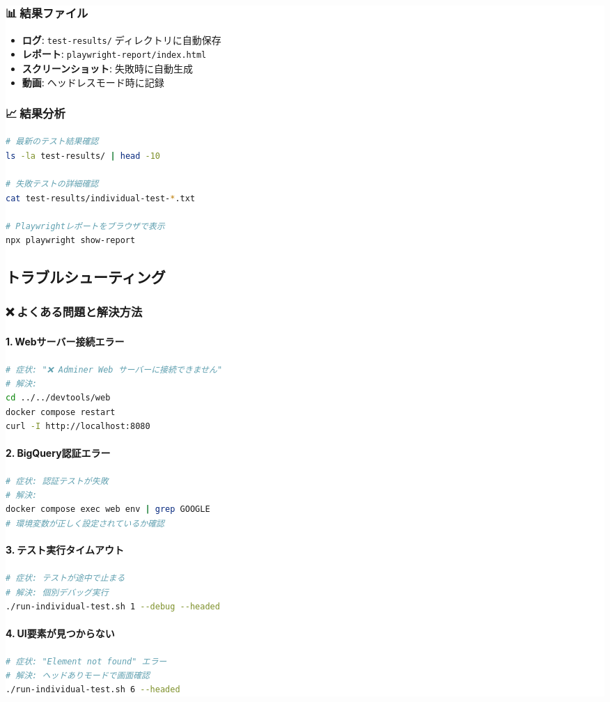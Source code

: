 ### 📊 結果ファイル
- **ログ**: `test-results/` ディレクトリに自動保存
- **レポート**: `playwright-report/index.html`
- **スクリーンショット**: 失敗時に自動生成
- **動画**: ヘッドレスモード時に記録

### 📈 結果分析
```bash
# 最新のテスト結果確認
ls -la test-results/ | head -10

# 失敗テストの詳細確認
cat test-results/individual-test-*.txt

# Playwrightレポートをブラウザで表示
npx playwright show-report
```

## トラブルシューティング

### ❌ よくある問題と解決方法

#### 1. Webサーバー接続エラー
```bash
# 症状: "❌ Adminer Web サーバーに接続できません"
# 解決:
cd ../../devtools/web
docker compose restart
curl -I http://localhost:8080
```

#### 2. BigQuery認証エラー
```bash
# 症状: 認証テストが失敗
# 解決:
docker compose exec web env | grep GOOGLE
# 環境変数が正しく設定されているか確認
```

#### 3. テスト実行タイムアウト
```bash
# 症状: テストが途中で止まる
# 解決: 個別デバッグ実行
./run-individual-test.sh 1 --debug --headed
```

#### 4. UI要素が見つからない
```bash
# 症状: "Element not found" エラー
# 解決: ヘッドありモードで画面確認
./run-individual-test.sh 6 --headed
```
